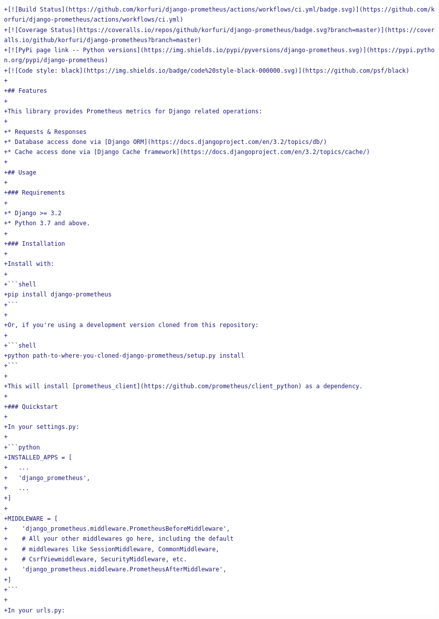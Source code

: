 ```diff
+[![Build Status](https://github.com/korfuri/django-prometheus/actions/workflows/ci.yml/badge.svg)](https://github.com/korfuri/django-prometheus/actions/workflows/ci.yml)
+[![Coverage Status](https://coveralls.io/repos/github/korfuri/django-prometheus/badge.svg?branch=master)](https://coveralls.io/github/korfuri/django-prometheus?branch=master)
+[![PyPi page link -- Python versions](https://img.shields.io/pypi/pyversions/django-prometheus.svg)](https://pypi.python.org/pypi/django-prometheus)
+[![Code style: black](https://img.shields.io/badge/code%20style-black-000000.svg)](https://github.com/psf/black)
+
+## Features
+
+This library provides Prometheus metrics for Django related operations:
+
+* Requests & Responses
+* Database access done via [Django ORM](https://docs.djangoproject.com/en/3.2/topics/db/)
+* Cache access done via [Django Cache framework](https://docs.djangoproject.com/en/3.2/topics/cache/)
+
+## Usage
+
+### Requirements
+
+* Django >= 3.2
+* Python 3.7 and above.
+
+### Installation
+
+Install with:
+
+```shell
+pip install django-prometheus
+```
+
+Or, if you're using a development version cloned from this repository:
+
+```shell
+python path-to-where-you-cloned-django-prometheus/setup.py install
+```
+
+This will install [prometheus_client](https://github.com/prometheus/client_python) as a dependency.
+
+### Quickstart
+
+In your settings.py:
+
+```python
+INSTALLED_APPS = [
+   ...
+   'django_prometheus',
+   ...
+]
+
+MIDDLEWARE = [
+    'django_prometheus.middleware.PrometheusBeforeMiddleware',
+    # All your other middlewares go here, including the default
+    # middlewares like SessionMiddleware, CommonMiddleware,
+    # CsrfViewmiddleware, SecurityMiddleware, etc.
+    'django_prometheus.middleware.PrometheusAfterMiddleware',
+]
+```
+
+In your urls.py:
```